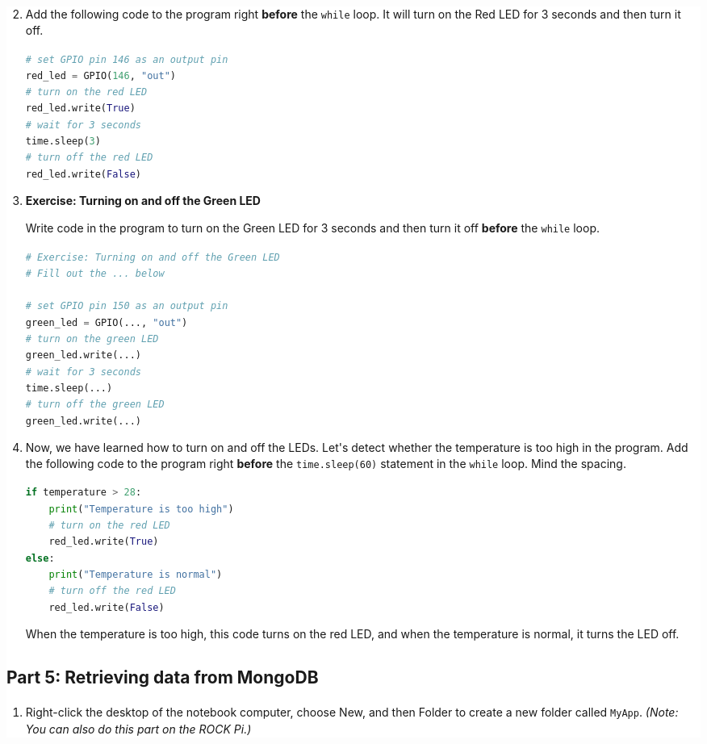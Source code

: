 
2. Add the following code to the program right **before** the `while` loop. It will turn on the Red LED for 3 seconds and then turn it off.

   ```python
   # set GPIO pin 146 as an output pin
   red_led = GPIO(146, "out")
   # turn on the red LED
   red_led.write(True)
   # wait for 3 seconds
   time.sleep(3)
   # turn off the red LED
   red_led.write(False)
   ```
3. **Exercise: Turning on and off the Green LED**

   Write code in the program to turn on the Green LED for 3 seconds and then turn it off **before** the `while` loop.

   ```python
   # Exercise: Turning on and off the Green LED
   # Fill out the ... below
   
   # set GPIO pin 150 as an output pin
   green_led = GPIO(..., "out")
   # turn on the green LED
   green_led.write(...)
   # wait for 3 seconds
   time.sleep(...)
   # turn off the green LED
   green_led.write(...)
   ```

   <div style="page-break-after: always;"></div>
5. Now, we have learned how to turn on and off the LEDs. Let's detect whether the temperature is too high in the program. Add the following code to the program right **before** the `time.sleep(60)` statement in the `while` loop. Mind the spacing.

   ```python
   if temperature > 28:
       print("Temperature is too high")
       # turn on the red LED
       red_led.write(True)
   else:
       print("Temperature is normal")
       # turn off the red LED
       red_led.write(False)
   ```

   When the temperature is too high, this code turns on the red LED, and when the temperature is normal, it turns the LED off.

   
## Part 5: Retrieving data from MongoDB

1. Right-click the desktop of the notebook computer, choose New, and then Folder to create a new folder called `MyApp`.
   *(Note: You can also do this part on the ROCK Pi.)*
   